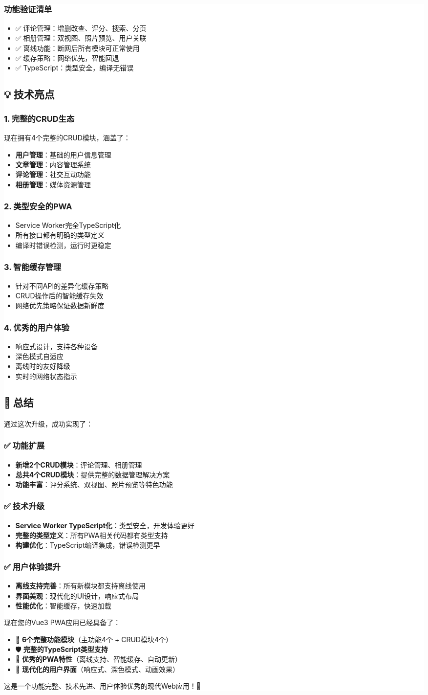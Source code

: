 ### 功能验证清单
- ✅ 评论管理：增删改查、评分、搜索、分页
- ✅ 相册管理：双视图、照片预览、用户关联
- ✅ 离线功能：断网后所有模块可正常使用
- ✅ 缓存策略：网络优先，智能回退
- ✅ TypeScript：类型安全，编译无错误

## 💡 技术亮点

### 1. 完整的CRUD生态
现在拥有4个完整的CRUD模块，涵盖了：
- **用户管理**：基础的用户信息管理
- **文章管理**：内容管理系统
- **评论管理**：社交互动功能
- **相册管理**：媒体资源管理

### 2. 类型安全的PWA
- Service Worker完全TypeScript化
- 所有接口都有明确的类型定义
- 编译时错误检测，运行时更稳定

### 3. 智能缓存管理
- 针对不同API的差异化缓存策略
- CRUD操作后的智能缓存失效
- 网络优先策略保证数据新鲜度

### 4. 优秀的用户体验
- 响应式设计，支持各种设备
- 深色模式自适应
- 离线时的友好降级
- 实时的网络状态指示

## 🎉 总结

通过这次升级，成功实现了：

### ✅ 功能扩展
- **新增2个CRUD模块**：评论管理、相册管理
- **总共4个CRUD模块**：提供完整的数据管理解决方案
- **功能丰富**：评分系统、双视图、照片预览等特色功能

### ✅ 技术升级  
- **Service Worker TypeScript化**：类型安全，开发体验更好
- **完整的类型定义**：所有PWA相关代码都有类型支持
- **构建优化**：TypeScript编译集成，错误检测更早

### ✅ 用户体验提升
- **离线支持完善**：所有新模块都支持离线使用
- **界面美观**：现代化的UI设计，响应式布局
- **性能优化**：智能缓存，快速加载

现在您的Vue3 PWA应用已经具备了：
- 🎯 **6个完整功能模块**（主功能4个 + CRUD模块4个）
- 🛡️ **完整的TypeScript类型支持**
- 📱 **优秀的PWA特性**（离线支持、智能缓存、自动更新）
- 🎨 **现代化的用户界面**（响应式、深色模式、动画效果）

这是一个功能完整、技术先进、用户体验优秀的现代Web应用！🚀
